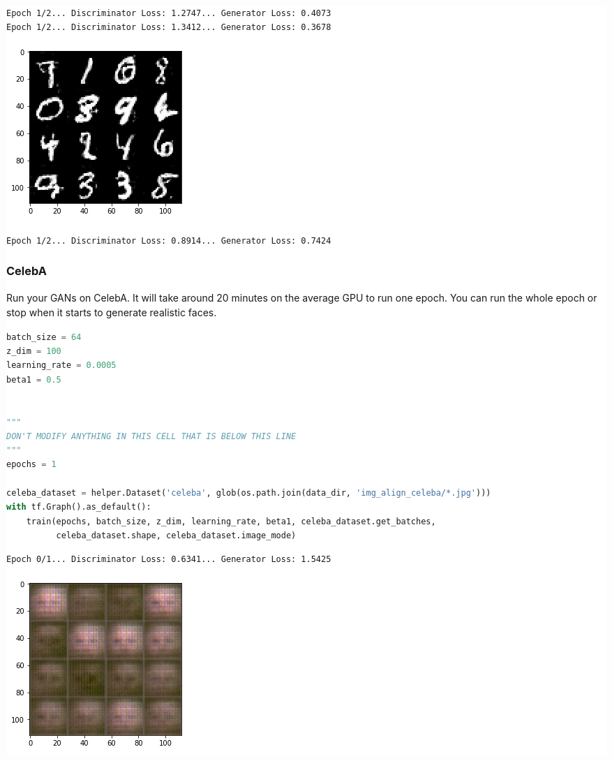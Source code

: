
    Epoch 1/2... Discriminator Loss: 1.2747... Generator Loss: 0.4073
    Epoch 1/2... Discriminator Loss: 1.3412... Generator Loss: 0.3678



![png](output_23_73.png)


    Epoch 1/2... Discriminator Loss: 0.8914... Generator Loss: 0.7424


### CelebA
Run your GANs on CelebA.  It will take around 20 minutes on the average GPU to run one epoch.  You can run the whole epoch or stop when it starts to generate realistic faces.


```python
batch_size = 64
z_dim = 100
learning_rate = 0.0005
beta1 = 0.5


"""
DON'T MODIFY ANYTHING IN THIS CELL THAT IS BELOW THIS LINE
"""
epochs = 1

celeba_dataset = helper.Dataset('celeba', glob(os.path.join(data_dir, 'img_align_celeba/*.jpg')))
with tf.Graph().as_default():
    train(epochs, batch_size, z_dim, learning_rate, beta1, celeba_dataset.get_batches,
          celeba_dataset.shape, celeba_dataset.image_mode)
```

    Epoch 0/1... Discriminator Loss: 0.6341... Generator Loss: 1.5425



![png](output_25_1.png)
